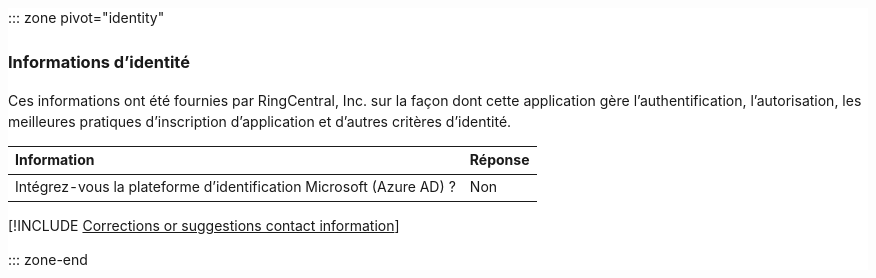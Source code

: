 ::: zone pivot="identity"

### <a name="identity-information"></a>Informations d’identité

Ces informations ont été fournies par RingCentral, Inc. sur la façon dont cette application gère l’authentification, l’autorisation, les meilleures pratiques d’inscription d’application et d’autres critères d’identité.

| **Information** | **Réponse** |
|:----------------|:-------------|
| Intégrez-vous la plateforme d’identification Microsoft (Azure AD) ?  | Non |

[!INCLUDE [Corrections or suggestions contact information](../includes/corrections-or-suggestions.md)]

::: zone-end
